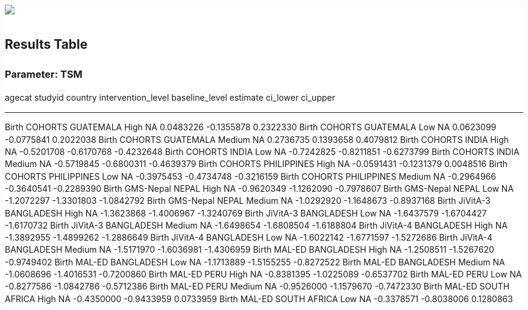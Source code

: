 ![](/tmp/76cc3e42-d389-447a-b5bd-ccf5e7e2c3bd/8dcecf3e-e10b-49db-8ee4-6dac5631dfd5/REPORT_files/figure-html/plot_par-1.png)

## Results Table

### Parameter: TSM


agecat      studyid          country                        intervention_level   baseline_level      estimate     ci_lower     ci_upper
----------  ---------------  -----------------------------  -------------------  ---------------  -----------  -----------  -----------
Birth       COHORTS          GUATEMALA                      High                 NA                 0.0483226   -0.1355878    0.2322330
Birth       COHORTS          GUATEMALA                      Low                  NA                 0.0623099   -0.0775841    0.2022038
Birth       COHORTS          GUATEMALA                      Medium               NA                 0.2736735    0.1393658    0.4079812
Birth       COHORTS          INDIA                          High                 NA                -0.5201708   -0.6170768   -0.4232648
Birth       COHORTS          INDIA                          Low                  NA                -0.7242825   -0.8211851   -0.6273799
Birth       COHORTS          INDIA                          Medium               NA                -0.5719845   -0.6800311   -0.4639379
Birth       COHORTS          PHILIPPINES                    High                 NA                -0.0591431   -0.1231379    0.0048516
Birth       COHORTS          PHILIPPINES                    Low                  NA                -0.3975453   -0.4734748   -0.3216159
Birth       COHORTS          PHILIPPINES                    Medium               NA                -0.2964966   -0.3640541   -0.2289390
Birth       GMS-Nepal        NEPAL                          High                 NA                -0.9620349   -1.1262090   -0.7978607
Birth       GMS-Nepal        NEPAL                          Low                  NA                -1.2072297   -1.3301803   -1.0842792
Birth       GMS-Nepal        NEPAL                          Medium               NA                -1.0292920   -1.1648673   -0.8937168
Birth       JiVitA-3         BANGLADESH                     High                 NA                -1.3623868   -1.4006967   -1.3240769
Birth       JiVitA-3         BANGLADESH                     Low                  NA                -1.6437579   -1.6704427   -1.6170732
Birth       JiVitA-3         BANGLADESH                     Medium               NA                -1.6498654   -1.6808504   -1.6188804
Birth       JiVitA-4         BANGLADESH                     High                 NA                -1.3892955   -1.4899262   -1.2886649
Birth       JiVitA-4         BANGLADESH                     Low                  NA                -1.6022142   -1.6771597   -1.5272686
Birth       JiVitA-4         BANGLADESH                     Medium               NA                -1.5171970   -1.6036981   -1.4306959
Birth       MAL-ED           BANGLADESH                     High                 NA                -1.2508511   -1.5267620   -0.9749402
Birth       MAL-ED           BANGLADESH                     Low                  NA                -1.1713889   -1.5155255   -0.8272522
Birth       MAL-ED           BANGLADESH                     Medium               NA                -1.0608696   -1.4016531   -0.7200860
Birth       MAL-ED           PERU                           High                 NA                -0.8381395   -1.0225089   -0.6537702
Birth       MAL-ED           PERU                           Low                  NA                -0.8277586   -1.0842786   -0.5712386
Birth       MAL-ED           PERU                           Medium               NA                -0.9526000   -1.1579670   -0.7472330
Birth       MAL-ED           SOUTH AFRICA                   High                 NA                -0.4350000   -0.9433959    0.0733959
Birth       MAL-ED           SOUTH AFRICA                   Low                  NA                -0.3378571   -0.8038006    0.1280863